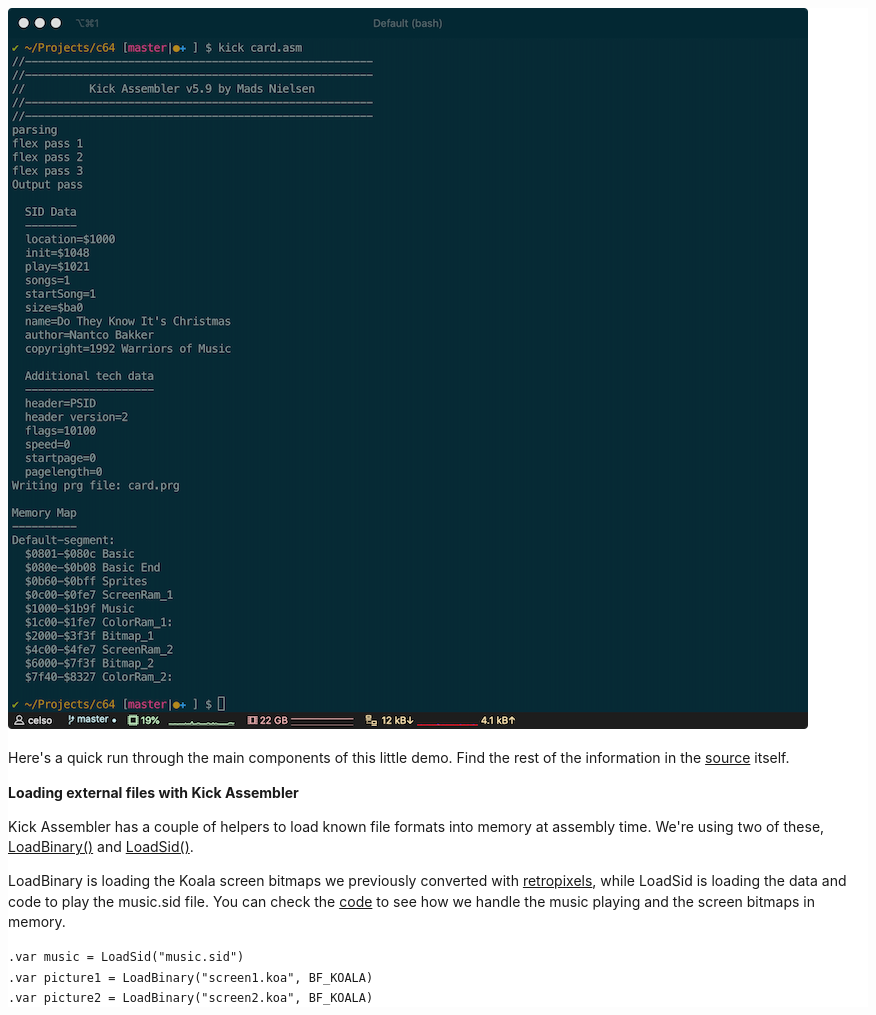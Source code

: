 ![Screenshot](img/assembly.png?raw=true)

Here's a quick run through the main components of this little demo. Find the rest of the information in the [source][22] itself.

**Loading external files with Kick Assembler**

Kick Assembler has a couple of helpers to load known file formats into memory at assembly time. We're using two of these, [LoadBinary()][23] and [LoadSid()][24].

LoadBinary is loading the Koala screen bitmaps we previously converted with [retropixels][8], while LoadSid is loading the data and code to play the music.sid file. You can check the [code][22] to see how we handle the music playing and the screen bitmaps in memory.

```
.var music = LoadSid("music.sid")
.var picture1 = LoadBinary("screen1.koa", BF_KOALA)
.var picture2 = LoadBinary("screen2.koa", BF_KOALA)
```


[1]: https://www.hvsc.c64.org/
[2]: http://theweb.dk/KickAssembler/
[3]: https://github.com/brpx/c64
[4]: http://vice-emu.sourceforge.net/
[5]: http://www.dirkwhoffmann.de/virtualc64/
[6]: https://sourceforge.net/projects/c64-debugger/
[7]: http://vice-emu.sourceforge.net/vice_12.html#SEC271
[8]: https://github.com/micheldebree/retropixels
[9]: https://github.com/Esshahn/spritemate
[10]: http://sta.c64.org/cbm64mem.html
[11]: https://www.c64-wiki.com/
[12]: https://www.hvsc.de/download/C64Music/DOCUMENTS/SID_file_format.txt
[13]: https://www.hvsc.de/
[14]: http://www.theweb.dk/KickAssembler/webhelp/content/ch12s03.html
[15]: https://tamats.com/apps/sid/
[16]: https://github.com/jagenjo/sidviz
[17]: https://github.com/gryf/kickass-syntax-vim
[18]: https://codebase64.org/
[19]: http://www.coding64.org/?p=164
[20]: http://www.unusedino.de/ec64/technical/aay/c64/bmain.htm
[21]: https://dustlayer.com/vic-ii/2013/4/26/vic-ii-for-beginners-screen-modes-cheaper-by-the-dozen
[22]: card.asm
[23]: http://theweb.dk/KickAssembler/webhelp/content/ch12s02.html
[24]: http://www.theweb.dk/KickAssembler/webhelp/content/ch12s03.html
[25]: https://www.c64-wiki.com/wiki/Raster_interrupt
[26]: http://www.unusedino.de/ec64/technical/aay/c64/brti.htm
[27]: sprites.asm
[28]: http://spritemate.com/
[29]: https://www.c64-wiki.com/wiki/Sprite
[30]: https://twitter.com/brpxco
[31]: https://twitter.com/search?q=%23c64brpx
[32]: https://github.com/brpx/c64/issues
[33]: https://blog.pixels.camp/writing-a-zx-spectrum-game-6ffff2e5f10f
[34]: https://en.wikipedia.org/wiki/Commodore_64
[35]: https://en.wikipedia.org/wiki/MOS_Technology_VIC-II
[36]: https://en.wikipedia.org/wiki/MOS_Technology_6581
[37]: https://en.wikipedia.org/wiki/Jack_Tramiel
[38]: https://www.kickstarter.com/projects/8-bit-symphony/8-bit-symphony-pro-double-orchestral-cd-of-8-bit-classics
[39]: https://en.wikipedia.org/wiki/Commodore_Datasette
[40]: https://en.wikipedia.org/wiki/Commodore_1541
[41]: https://x.brpx.com/